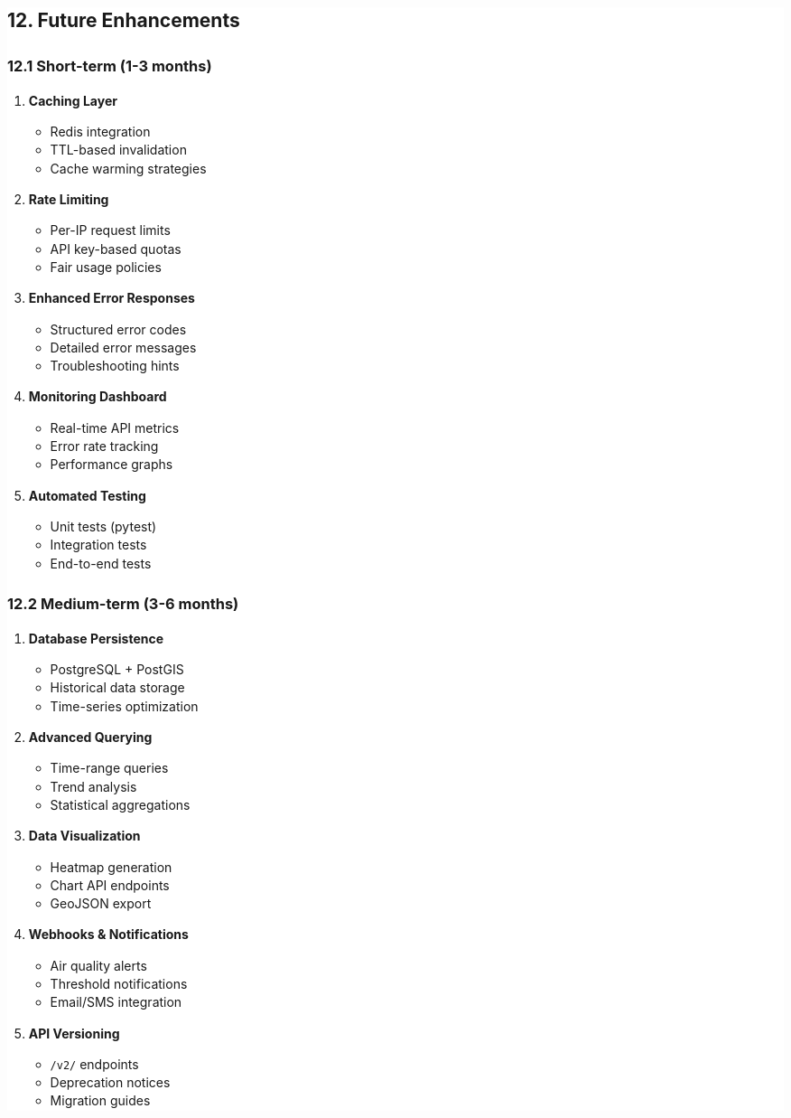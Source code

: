 
## 12. Future Enhancements

### 12.1 Short-term (1-3 months)

1. **Caching Layer**
   - Redis integration
   - TTL-based invalidation
   - Cache warming strategies

2. **Rate Limiting**
   - Per-IP request limits
   - API key-based quotas
   - Fair usage policies

3. **Enhanced Error Responses**
   - Structured error codes
   - Detailed error messages
   - Troubleshooting hints

4. **Monitoring Dashboard**
   - Real-time API metrics
   - Error rate tracking
   - Performance graphs

5. **Automated Testing**
   - Unit tests (pytest)
   - Integration tests
   - End-to-end tests

### 12.2 Medium-term (3-6 months)

1. **Database Persistence**
   - PostgreSQL + PostGIS
   - Historical data storage
   - Time-series optimization

2. **Advanced Querying**
   - Time-range queries
   - Trend analysis
   - Statistical aggregations

3. **Data Visualization**
   - Heatmap generation
   - Chart API endpoints
   - GeoJSON export

4. **Webhooks & Notifications**
   - Air quality alerts
   - Threshold notifications
   - Email/SMS integration

5. **API Versioning**
   - `/v2/` endpoints
   - Deprecation notices
   - Migration guides
